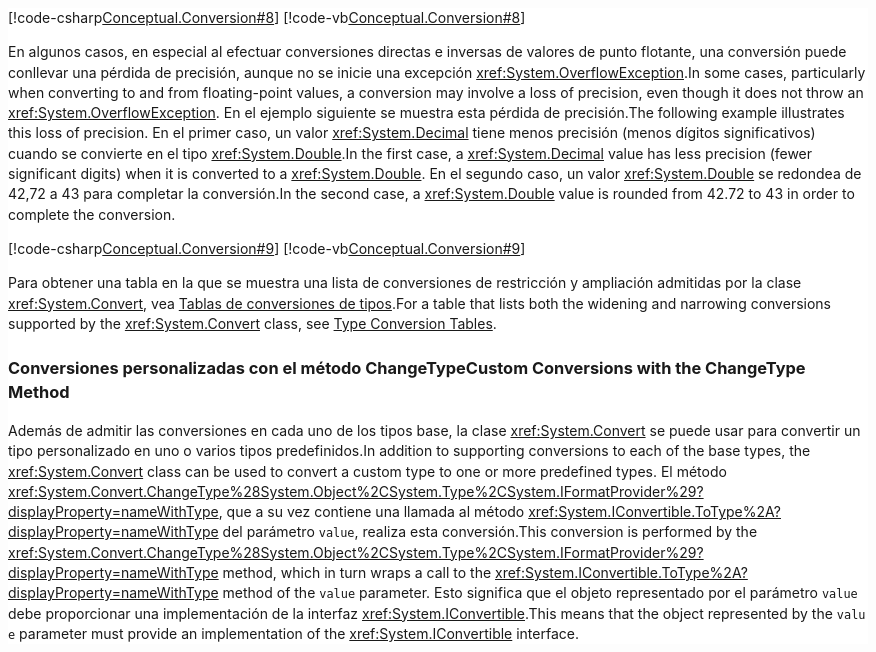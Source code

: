  [!code-csharp[Conceptual.Conversion#8](../../../samples/snippets/csharp/VS_Snippets_CLR/conceptual.conversion/cs/convert1.cs#8)]
 [!code-vb[Conceptual.Conversion#8](../../../samples/snippets/visualbasic/VS_Snippets_CLR/conceptual.conversion/vb/convert1.vb#8)]  
  
 <span data-ttu-id="c1167-204">En algunos casos, en especial al efectuar conversiones directas e inversas de valores de punto flotante, una conversión puede conllevar una pérdida de precisión, aunque no se inicie una excepción <xref:System.OverflowException>.</span><span class="sxs-lookup"><span data-stu-id="c1167-204">In some cases, particularly when converting to and from floating-point values, a conversion may involve a loss of precision, even though it does not throw an <xref:System.OverflowException>.</span></span> <span data-ttu-id="c1167-205">En el ejemplo siguiente se muestra esta pérdida de precisión.</span><span class="sxs-lookup"><span data-stu-id="c1167-205">The following example illustrates this loss of precision.</span></span> <span data-ttu-id="c1167-206">En el primer caso, un valor <xref:System.Decimal> tiene menos precisión (menos dígitos significativos) cuando se convierte en el tipo <xref:System.Double>.</span><span class="sxs-lookup"><span data-stu-id="c1167-206">In the first case, a <xref:System.Decimal> value has less precision (fewer significant digits) when it is converted to a <xref:System.Double>.</span></span> <span data-ttu-id="c1167-207">En el segundo caso, un valor <xref:System.Double> se redondea de 42,72 a 43 para completar la conversión.</span><span class="sxs-lookup"><span data-stu-id="c1167-207">In the second case, a <xref:System.Double> value is rounded from 42.72 to 43 in order to complete the conversion.</span></span>  
  
 [!code-csharp[Conceptual.Conversion#9](../../../samples/snippets/csharp/VS_Snippets_CLR/conceptual.conversion/cs/convert1.cs#9)]
 [!code-vb[Conceptual.Conversion#9](../../../samples/snippets/visualbasic/VS_Snippets_CLR/conceptual.conversion/vb/convert1.vb#9)]  
  
 <span data-ttu-id="c1167-208">Para obtener una tabla en la que se muestra una lista de conversiones de restricción y ampliación admitidas por la clase <xref:System.Convert>, vea [Tablas de conversiones de tipos](../../../docs/standard/base-types/conversion-tables.md).</span><span class="sxs-lookup"><span data-stu-id="c1167-208">For a table that lists both the widening and narrowing conversions supported by the <xref:System.Convert> class, see [Type Conversion Tables](../../../docs/standard/base-types/conversion-tables.md).</span></span>  

### <a name="custom-conversions-with-the-changetype-method"></a><span data-ttu-id="c1167-209">Conversiones personalizadas con el método ChangeType</span><span class="sxs-lookup"><span data-stu-id="c1167-209">Custom Conversions with the ChangeType Method</span></span>  
 <span data-ttu-id="c1167-210">Además de admitir las conversiones en cada uno de los tipos base, la clase <xref:System.Convert> se puede usar para convertir un tipo personalizado en uno o varios tipos predefinidos.</span><span class="sxs-lookup"><span data-stu-id="c1167-210">In addition to supporting conversions to each of the base types, the <xref:System.Convert> class can be used to convert a custom type to one or more predefined types.</span></span> <span data-ttu-id="c1167-211">El método <xref:System.Convert.ChangeType%28System.Object%2CSystem.Type%2CSystem.IFormatProvider%29?displayProperty=nameWithType>, que a su vez contiene una llamada al método <xref:System.IConvertible.ToType%2A?displayProperty=nameWithType> del parámetro `value`, realiza esta conversión.</span><span class="sxs-lookup"><span data-stu-id="c1167-211">This conversion is performed by the <xref:System.Convert.ChangeType%28System.Object%2CSystem.Type%2CSystem.IFormatProvider%29?displayProperty=nameWithType> method, which in turn wraps a call to the <xref:System.IConvertible.ToType%2A?displayProperty=nameWithType> method of the `value` parameter.</span></span> <span data-ttu-id="c1167-212">Esto significa que el objeto representado por el parámetro `value` debe proporcionar una implementación de la interfaz <xref:System.IConvertible>.</span><span class="sxs-lookup"><span data-stu-id="c1167-212">This means that the object represented by the `value` parameter must provide an implementation of the <xref:System.IConvertible> interface.</span></span>  
  
